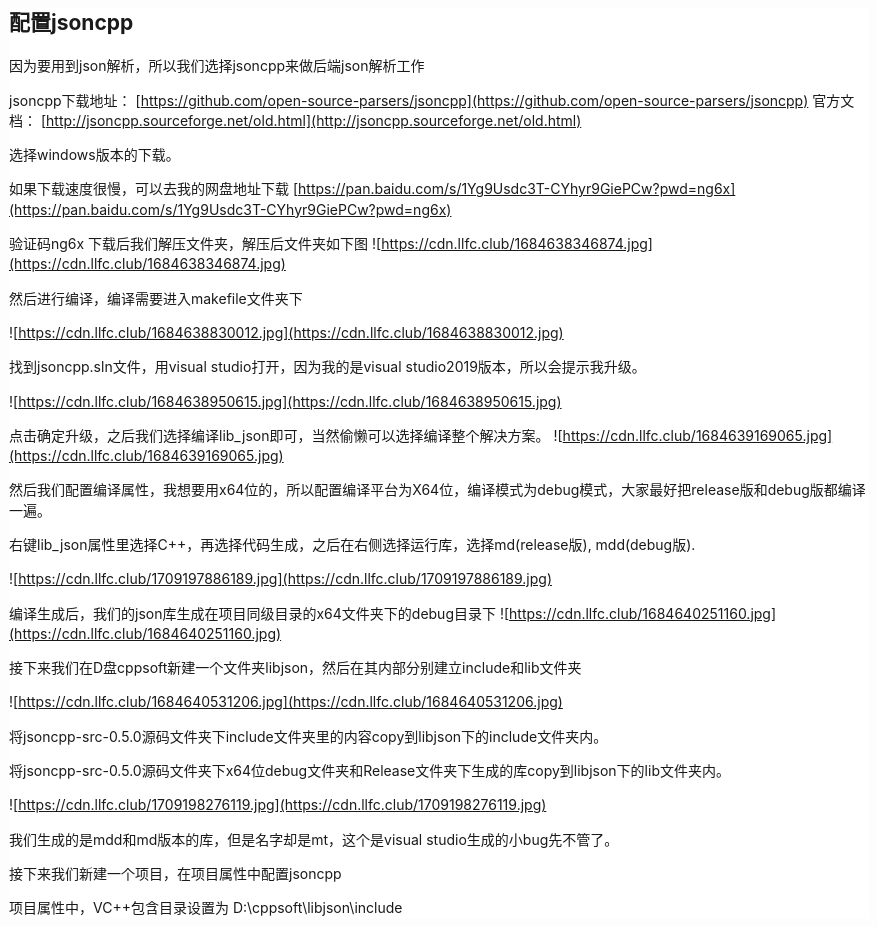 ## 配置jsoncpp

因为要用到json解析，所以我们选择jsoncpp来做后端json解析工作

jsoncpp下载地址：
[https://github.com/open-source-parsers/jsoncpp](https://github.com/open-source-parsers/jsoncpp)
官方文档：
[http://jsoncpp.sourceforge.net/old.html](http://jsoncpp.sourceforge.net/old.html)

选择windows版本的下载。

如果下载速度很慢，可以去我的网盘地址下载
[https://pan.baidu.com/s/1Yg9Usdc3T-CYhyr9GiePCw?pwd=ng6x](https://pan.baidu.com/s/1Yg9Usdc3T-CYhyr9GiePCw?pwd=ng6x)

验证码ng6x
下载后我们解压文件夹，解压后文件夹如下图
![https://cdn.llfc.club/1684638346874.jpg](https://cdn.llfc.club/1684638346874.jpg)

然后进行编译，编译需要进入makefile文件夹下

![https://cdn.llfc.club/1684638830012.jpg](https://cdn.llfc.club/1684638830012.jpg)

找到jsoncpp.sln文件，用visual studio打开，因为我的是visual studio2019版本，所以会提示我升级。

![https://cdn.llfc.club/1684638950615.jpg](https://cdn.llfc.club/1684638950615.jpg)


点击确定升级，之后我们选择编译lib_json即可，当然偷懒可以选择编译整个解决方案。
![https://cdn.llfc.club/1684639169065.jpg](https://cdn.llfc.club/1684639169065.jpg)

然后我们配置编译属性，我想要用x64位的，所以配置编译平台为X64位，编译模式为debug模式，大家最好把release版和debug版都编译一遍。

右键lib_json属性里选择C++，再选择代码生成，之后在右侧选择运行库，选择md(release版), mdd(debug版).

![https://cdn.llfc.club/1709197886189.jpg](https://cdn.llfc.club/1709197886189.jpg)


编译生成后，我们的json库生成在项目同级目录的x64文件夹下的debug目录下
![https://cdn.llfc.club/1684640251160.jpg](https://cdn.llfc.club/1684640251160.jpg)

接下来我们在D盘cppsoft新建一个文件夹libjson，然后在其内部分别建立include和lib文件夹

![https://cdn.llfc.club/1684640531206.jpg](https://cdn.llfc.club/1684640531206.jpg)

将jsoncpp-src-0.5.0源码文件夹下include文件夹里的内容copy到libjson下的include文件夹内。

将jsoncpp-src-0.5.0源码文件夹下x64位debug文件夹和Release文件夹下生成的库copy到libjson下的lib文件夹内。

![https://cdn.llfc.club/1709198276119.jpg](https://cdn.llfc.club/1709198276119.jpg)

我们生成的是mdd和md版本的库，但是名字却是mt，这个是visual studio生成的小bug先不管了。

接下来我们新建一个项目，在项目属性中配置jsoncpp

项目属性中，VC++包含目录设置为 D:\cppsoft\libjson\include
